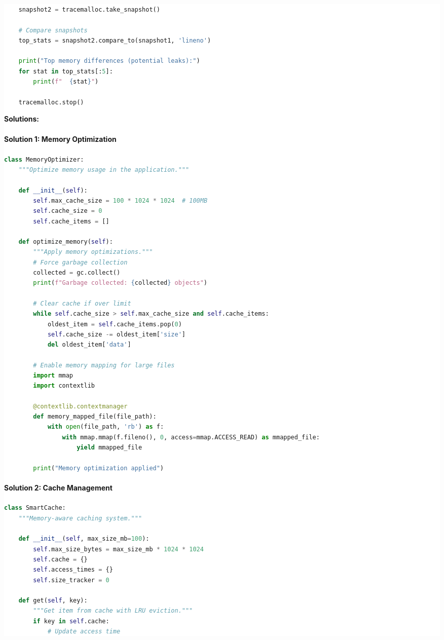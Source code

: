 ```python
    snapshot2 = tracemalloc.take_snapshot()
    
    # Compare snapshots
    top_stats = snapshot2.compare_to(snapshot1, 'lineno')
    
    print("Top memory differences (potential leaks):")
    for stat in top_stats[:5]:
        print(f"  {stat}")
    
    tracemalloc.stop()
```

**Solutions:**

#### Solution 1: Memory Optimization
```python
class MemoryOptimizer:
    """Optimize memory usage in the application."""
    
    def __init__(self):
        self.max_cache_size = 100 * 1024 * 1024  # 100MB
        self.cache_size = 0
        self.cache_items = []
    
    def optimize_memory(self):
        """Apply memory optimizations."""
        # Force garbage collection
        collected = gc.collect()
        print(f"Garbage collected: {collected} objects")
        
        # Clear cache if over limit
        while self.cache_size > self.max_cache_size and self.cache_items:
            oldest_item = self.cache_items.pop(0)
            self.cache_size -= oldest_item['size']
            del oldest_item['data']
        
        # Enable memory mapping for large files
        import mmap
        import contextlib
        
        @contextlib.contextmanager
        def memory_mapped_file(file_path):
            with open(file_path, 'rb') as f:
                with mmap.mmap(f.fileno(), 0, access=mmap.ACCESS_READ) as mmapped_file:
                    yield mmapped_file
        
        print("Memory optimization applied")
```

#### Solution 2: Cache Management
```python
class SmartCache:
    """Memory-aware caching system."""
    
    def __init__(self, max_size_mb=100):
        self.max_size_bytes = max_size_mb * 1024 * 1024
        self.cache = {}
        self.access_times = {}
        self.size_tracker = 0
    
    def get(self, key):
        """Get item from cache with LRU eviction."""
        if key in self.cache:
            # Update access time
```